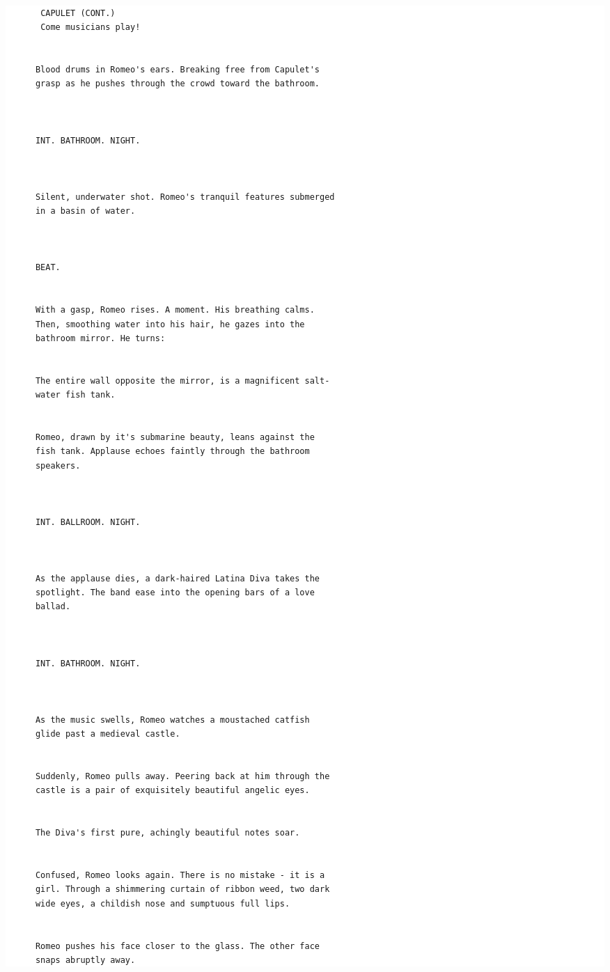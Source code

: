            CAPULET (CONT.)
           Come musicians play!

          
          Blood drums in Romeo's ears. Breaking free from Capulet's
          grasp as he pushes through the crowd toward the bathroom.

          

          INT. BATHROOM. NIGHT.


          
          Silent, underwater shot. Romeo's tranquil features submerged
          in a basin of water.

          

          BEAT.

          
          With a gasp, Romeo rises. A moment. His breathing calms.
          Then, smoothing water into his hair, he gazes into the
          bathroom mirror. He turns:

          
          The entire wall opposite the mirror, is a magnificent salt-
          water fish tank.

          
          Romeo, drawn by it's submarine beauty, leans against the
          fish tank. Applause echoes faintly through the bathroom
          speakers.

          

          INT. BALLROOM. NIGHT.


          
          As the applause dies, a dark-haired Latina Diva takes the
          spotlight. The band ease into the opening bars of a love
          ballad.

          

          INT. BATHROOM. NIGHT.


          
          As the music swells, Romeo watches a moustached catfish
          glide past a medieval castle.

          
          Suddenly, Romeo pulls away. Peering back at him through the
          castle is a pair of exquisitely beautiful angelic eyes.

          
          The Diva's first pure, achingly beautiful notes soar.

          
          Confused, Romeo looks again. There is no mistake - it is a
          girl. Through a shimmering curtain of ribbon weed, two dark
          wide eyes, a childish nose and sumptuous full lips.

          
          Romeo pushes his face closer to the glass. The other face
          snaps abruptly away.
